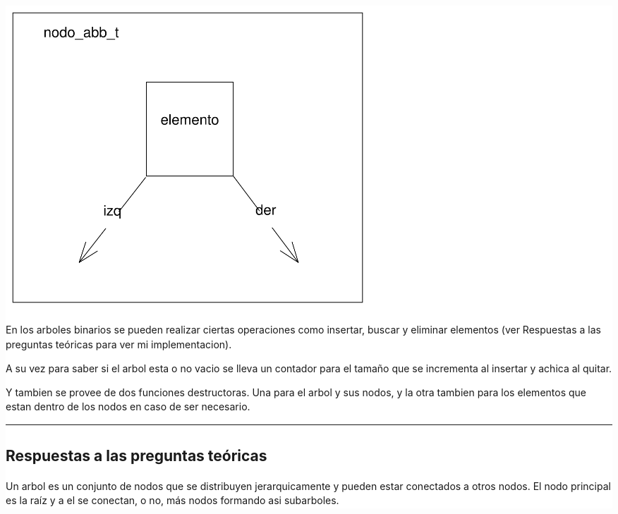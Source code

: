 <img src="./img/nodo_abb.svg" width="60%">

En los arboles binarios se pueden realizar ciertas operaciones como insertar, buscar y eliminar elementos (ver Respuestas a las preguntas teóricas para ver mi implementacion).

A su vez para saber si el arbol esta o no vacio se lleva un contador para el tamaño que se incrementa al insertar y achica al quitar.

Y tambien se provee de dos funciones destructoras. Una para el arbol y sus nodos, y la otra tambien para los elementos que estan dentro de los nodos en caso de ser necesario.

---

## Respuestas a las preguntas teóricas
Un arbol es un conjunto de nodos que se distribuyen jerarquicamente y pueden estar conectados a otros nodos. El nodo principal es la raíz y a el se conectan, o no, más nodos formando asi subarboles.

